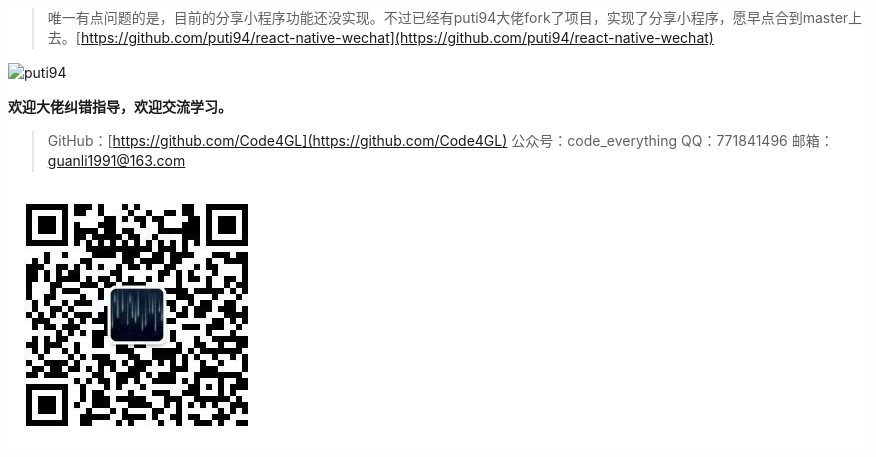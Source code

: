 > 唯一有点问题的是，目前的分享小程序功能还没实现。不过已经有puti94大佬fork了项目，实现了分享小程序，愿早点合到master上去。[https://github.com/puti94/react-native-wechat](https://github.com/puti94/react-native-wechat)

![puti94](https://upload-images.jianshu.io/upload_images/18236822-0b94d0cd609af1cb.png?imageMogr2/auto-orient/strip%7CimageView2/2/w/1240)

**欢迎大佬纠错指导，欢迎交流学习。**

>GitHub：[https://github.com/Code4GL](https://github.com/Code4GL)
公众号：code_everything
QQ：771841496
邮箱：guanli1991@163.com

![code_everything](/images/code_everything.jpg)
